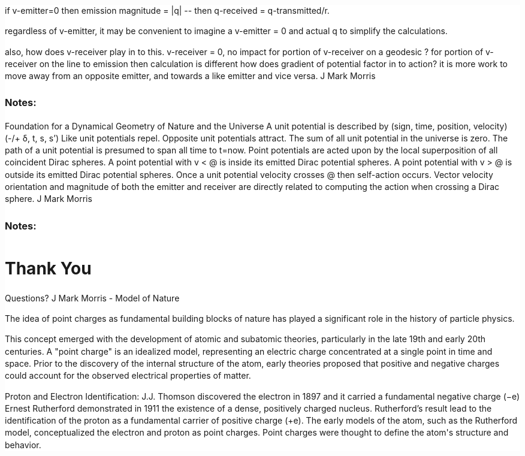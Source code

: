 if v-emitter=0 then emission magnitude = |q| -- then q-received = q-transmitted/r.

regardless of v-emitter, it may be convenient to imagine a v-emitter = 0 and actual q to simplify the calculations.

also, how does v-receiver play in to this.
v-receiver = 0, no impact
for portion of v-receiver on a geodesic ?
for portion of v-receiver on the line to emission then calculation is different
how does gradient of potential factor in to action?
it is more work to move away from an opposite emitter, and towards a like emitter and vice versa.
J Mark Morris

### Notes:


Foundation for a Dynamical Geometry of Nature and the Universe
A unit potential is described by (sign, time, position, velocity) (-/+ δ, t, s, s’)
Like unit potentials repel. Opposite unit potentials attract.
The sum of all unit potential in the universe is zero.
The path of a unit potential is presumed to span all time to t=now.
Point potentials are acted upon by the local superposition of all coincident Dirac spheres.
A point potential with v < @ is inside its emitted Dirac potential spheres.
A point potential with v > @ is outside its emitted Dirac potential spheres.
Once a unit potential velocity crosses @ then self-action occurs.
Vector velocity orientation and magnitude of both the emitter and receiver are directly related to computing the action when crossing a Dirac sphere.
J Mark Morris

### Notes:



# Thank You
Questions?
J Mark Morris - Model of Nature


The idea of point charges as fundamental building blocks of nature has played a significant role in the history of particle physics.

This concept emerged with the development of atomic and subatomic theories, particularly in the late 19th and early 20th centuries.
A "point charge" is an idealized model, representing an electric charge concentrated at a single point in time and space.
Prior to the discovery of the internal structure of the atom, early theories proposed that positive and negative charges could account for the observed electrical properties of matter.

Proton and Electron Identification:
J.J. Thomson discovered the electron in 1897 and it carried a fundamental negative charge (−e)
Ernest Rutherford demonstrated in 1911 the existence of a dense, positively charged nucleus.
Rutherford’s result lead to the identification of the proton as a fundamental carrier of positive charge (+e).
The early models of the atom, such as the Rutherford model, conceptualized the electron and proton as point charges.
Point charges were thought to define the atom's structure and behavior.
